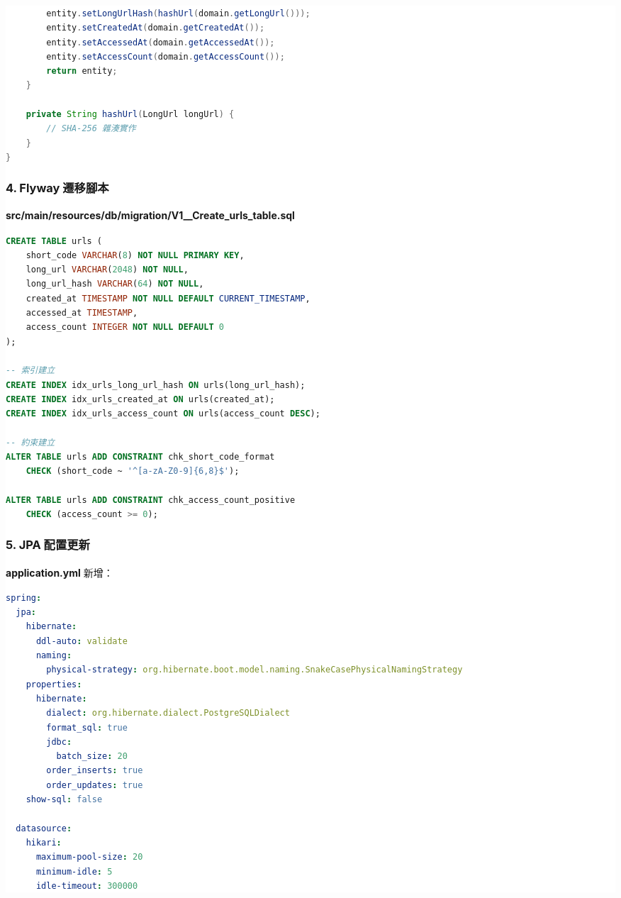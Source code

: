 ```java
        entity.setLongUrlHash(hashUrl(domain.getLongUrl()));
        entity.setCreatedAt(domain.getCreatedAt());
        entity.setAccessedAt(domain.getAccessedAt());
        entity.setAccessCount(domain.getAccessCount());
        return entity;
    }

    private String hashUrl(LongUrl longUrl) {
        // SHA-256 雜湊實作
    }
}
```

### 4. Flyway 遷移腳本

**src/main/resources/db/migration/V1__Create_urls_table.sql**
```sql
CREATE TABLE urls (
    short_code VARCHAR(8) NOT NULL PRIMARY KEY,
    long_url VARCHAR(2048) NOT NULL,
    long_url_hash VARCHAR(64) NOT NULL,
    created_at TIMESTAMP NOT NULL DEFAULT CURRENT_TIMESTAMP,
    accessed_at TIMESTAMP,
    access_count INTEGER NOT NULL DEFAULT 0
);

-- 索引建立
CREATE INDEX idx_urls_long_url_hash ON urls(long_url_hash);
CREATE INDEX idx_urls_created_at ON urls(created_at);
CREATE INDEX idx_urls_access_count ON urls(access_count DESC);

-- 約束建立
ALTER TABLE urls ADD CONSTRAINT chk_short_code_format
    CHECK (short_code ~ '^[a-zA-Z0-9]{6,8}$');

ALTER TABLE urls ADD CONSTRAINT chk_access_count_positive
    CHECK (access_count >= 0);
```

### 5. JPA 配置更新

**application.yml** 新增：
```yaml
spring:
  jpa:
    hibernate:
      ddl-auto: validate
      naming:
        physical-strategy: org.hibernate.boot.model.naming.SnakeCasePhysicalNamingStrategy
    properties:
      hibernate:
        dialect: org.hibernate.dialect.PostgreSQLDialect
        format_sql: true
        jdbc:
          batch_size: 20
        order_inserts: true
        order_updates: true
    show-sql: false

  datasource:
    hikari:
      maximum-pool-size: 20
      minimum-idle: 5
      idle-timeout: 300000
```